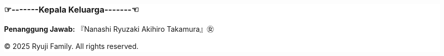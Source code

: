   <h3>☞-------Kepala Keluarga-------☜</h3>
  <p><strong>Penanggung Jawab:</strong> 『Nanashi Ryuzaki Akihiro Takamura』㊛</p>
</section>

  </main>  <footer>
    &copy; 2025 Ryuji Family. All rights reserved.
  </footer>
</body>
</html>
<style>
  li {
    margin-bottom: 15px; /* Memberikan jarak antar item */
    line-height: 1.5; /* Menambah tinggi teks */
  }
<style> 
